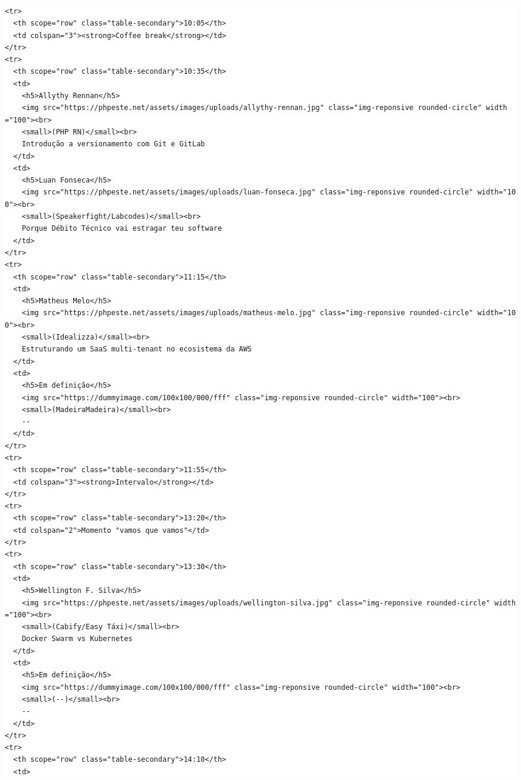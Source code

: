     <tr>
      <th scope="row" class="table-secondary">10:05</th>
      <td colspan="3"><strong>Coffee break</strong></td>
    </tr>
    <tr>
      <th scope="row" class="table-secondary">10:35</th>
      <td>
        <h5>Allythy Rennan</h5>
        <img src="https://phpeste.net/assets/images/uploads/allythy-rennan.jpg" class="img-reponsive rounded-circle" width="100"><br>
        <small>(PHP RN)</small><br>
        Introdução a versionamento com Git e GitLab
      </td>
      <td>
        <h5>Luan Fonseca</h5>
        <img src="https://phpeste.net/assets/images/uploads/luan-fonseca.jpg" class="img-reponsive rounded-circle" width="100"><br>
        <small>(Speakerfight/Labcodes)</small><br>
        Porque Débito Técnico vai estragar teu software
      </td>
    </tr>
    <tr>
      <th scope="row" class="table-secondary">11:15</th>
      <td>
        <h5>Matheus Melo</h5>
        <img src="https://phpeste.net/assets/images/uploads/matheus-melo.jpg" class="img-reponsive rounded-circle" width="100"><br>
        <small>(Idealizza)</small><br>
        Estruturando um SaaS multi-tenant no ecosistema da AWS
      </td>
      <td>
        <h5>Em definição</h5>
        <img src="https://dummyimage.com/100x100/000/fff" class="img-reponsive rounded-circle" width="100"><br>
        <small>(MadeiraMadeira)</small><br>
        --
      </td>
    </tr>
    <tr>
      <th scope="row" class="table-secondary">11:55</th>
      <td colspan="3"><strong>Intervalo</strong></td>
    </tr>
    <tr>
      <th scope="row" class="table-secondary">13:20</th>
      <td colspan="2">Momento "vamos que vamos"</td>
    </tr>
    <tr>
      <th scope="row" class="table-secondary">13:30</th>
      <td>
        <h5>Wellington F. Silva</h5>
        <img src="https://phpeste.net/assets/images/uploads/wellington-silva.jpg" class="img-reponsive rounded-circle" width="100"><br>
        <small>(Cabify/Easy Táxi)</small><br>
        Docker Swarm vs Kubernetes
      </td>
      <td>
        <h5>Em definição</h5>
        <img src="https://dummyimage.com/100x100/000/fff" class="img-reponsive rounded-circle" width="100"><br>
        <small>(--)</small><br>
        --
      </td>
    </tr>
    <tr>
      <th scope="row" class="table-secondary">14:10</th>
      <td>